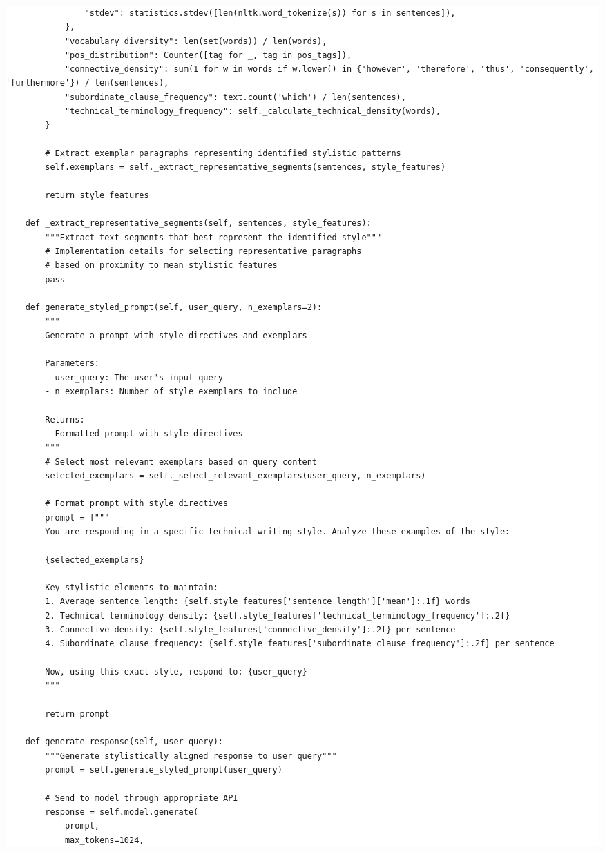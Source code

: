 ```mermaid
                "stdev": statistics.stdev([len(nltk.word_tokenize(s)) for s in sentences]),
            },
            "vocabulary_diversity": len(set(words)) / len(words),
            "pos_distribution": Counter([tag for _, tag in pos_tags]),
            "connective_density": sum(1 for w in words if w.lower() in {'however', 'therefore', 'thus', 'consequently', 'furthermore'}) / len(sentences),
            "subordinate_clause_frequency": text.count('which') / len(sentences),
            "technical_terminology_frequency": self._calculate_technical_density(words),
        }

        # Extract exemplar paragraphs representing identified stylistic patterns
        self.exemplars = self._extract_representative_segments(sentences, style_features)

        return style_features

    def _extract_representative_segments(self, sentences, style_features):
        """Extract text segments that best represent the identified style"""
        # Implementation details for selecting representative paragraphs
        # based on proximity to mean stylistic features
        pass

    def generate_styled_prompt(self, user_query, n_exemplars=2):
        """
        Generate a prompt with style directives and exemplars

        Parameters:
        - user_query: The user's input query
        - n_exemplars: Number of style exemplars to include

        Returns:
        - Formatted prompt with style directives
        """
        # Select most relevant exemplars based on query content
        selected_exemplars = self._select_relevant_exemplars(user_query, n_exemplars)

        # Format prompt with style directives
        prompt = f"""
        You are responding in a specific technical writing style. Analyze these examples of the style:

        {selected_exemplars}

        Key stylistic elements to maintain:
        1. Average sentence length: {self.style_features['sentence_length']['mean']:.1f} words
        2. Technical terminology density: {self.style_features['technical_terminology_frequency']:.2f}
        3. Connective density: {self.style_features['connective_density']:.2f} per sentence
        4. Subordinate clause frequency: {self.style_features['subordinate_clause_frequency']:.2f} per sentence

        Now, using this exact style, respond to: {user_query}
        """

        return prompt

    def generate_response(self, user_query):
        """Generate stylistically aligned response to user query"""
        prompt = self.generate_styled_prompt(user_query)

        # Send to model through appropriate API
        response = self.model.generate(
            prompt,
            max_tokens=1024,
```